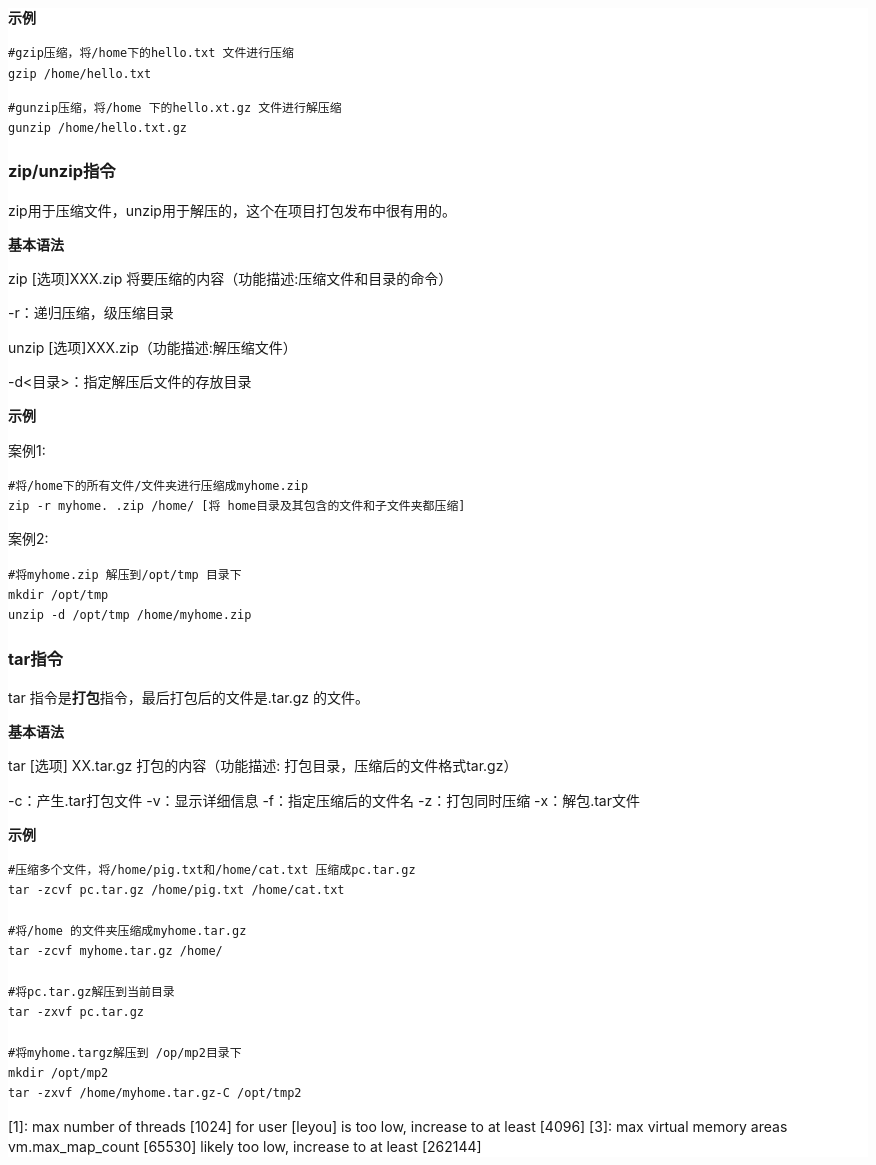 **示例**

```shell
#gzip压缩，将/home下的hello.txt 文件进行压缩
gzip /home/hello.txt
```

```shell
#gunzip压缩，将/home 下的hello.xt.gz 文件进行解压缩
gunzip /home/hello.txt.gz
```

### zip/unzip指令

zip用于压缩文件，unzip用于解压的，这个在项目打包发布中很有用的。

**基本语法**

zip	[选项]XXX.zip	将要压缩的内容（功能描述:压缩文件和目录的命令）

-r：递归压缩，级压缩目录

unzip	[选项]XXX.zip（功能描述:解压缩文件）

-d<目录>：指定解压后文件的存放目录

**示例**

案例1:

```shell
#将/home下的所有文件/文件夹进行压缩成myhome.zip
zip -r myhome. .zip /home/ [将 home目录及其包含的文件和子文件夹都压缩]
```

案例2:

```shell
#将myhome.zip 解压到/opt/tmp 目录下
mkdir /opt/tmp
unzip -d /opt/tmp /home/myhome.zip
```

### tar指令

tar 指令是**打包**指令，最后打包后的文件是.tar.gz 的文件。

**基本语法**

tar  [选项] XX.tar.gz  打包的内容（功能描述: 打包目录，压缩后的文件格式tar.gz）

-c：产生.tar打包文件
-v：显示详细信息
-f：指定压缩后的文件名
-z：打包同时压缩
-x：解包.tar文件

**示例**

```shell
#压缩多个文件，将/home/pig.txt和/home/cat.txt 压缩成pc.tar.gz
tar -zcvf pc.tar.gz /home/pig.txt /home/cat.txt

#将/home 的文件夹压缩成myhome.tar.gz
tar -zcvf myhome.tar.gz /home/

#将pc.tar.gz解压到当前目录
tar -zxvf pc.tar.gz

#将myhome.targz解压到 /op/mp2目录下
mkdir /opt/mp2
tar -zxvf /home/myhome.tar.gz-C /opt/tmp2
```


 [1]: max number of threads [1024] for user [leyou] is too low, increase to at least [4096]
[3]: max virtual memory areas vm.max_map_count [65530] likely too low, increase to at least [262144]